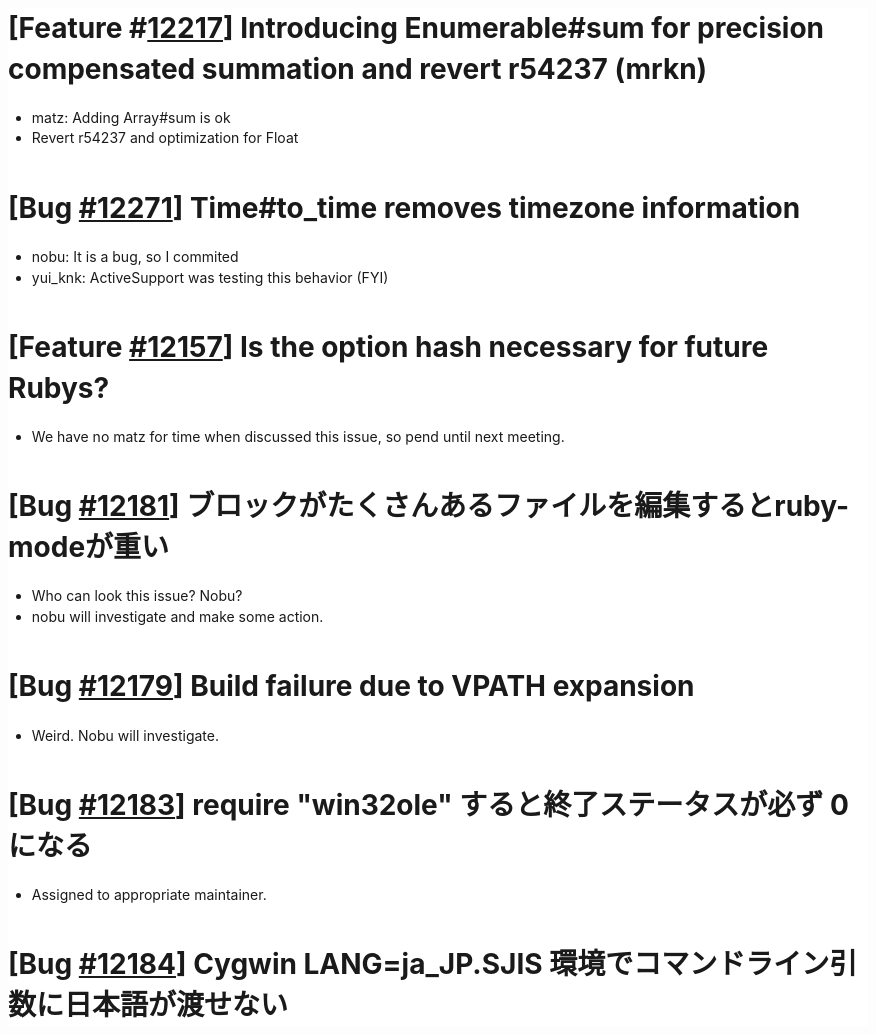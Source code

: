 # \[Feature #[12217](https://www.google.com/url?q=https://bugs.ruby-lang.org/issues/12217&sa=D&source=editors&ust=1686086778193978&usg=AOvVaw3vSDoLPRbhD2p4nLs74xyZ)\] Introducing Enumerable#sum for precision compensated summation and revert r54237 (mrkn)

- matz: Adding Array#sum is ok
- Revert r54237 and optimization for Float

# \[Bug [#12271](https://www.google.com/url?q=https://bugs.ruby-lang.org/issues/12271&sa=D&source=editors&ust=1686086778194538&usg=AOvVaw14yLnN2YsYcx4sZVUj1FC2)\] Time#to\_time removes timezone information

- nobu: It is a bug, so I commited
- yui\_knk: ActiveSupport was testing this behavior (FYI)

# \[Feature [#12157](https://www.google.com/url?q=https://bugs.ruby-lang.org/issues/12157&sa=D&source=editors&ust=1686086778195148&usg=AOvVaw1dkXIbSX_4tem_kgHpAXSQ)\] Is the option hash necessary for future Rubys?

- We have no matz for time when discussed this issue, so pend until next meeting.

# \[Bug [#12181](https://www.google.com/url?q=https://bugs.ruby-lang.org/issues/12181&sa=D&source=editors&ust=1686086778195586&usg=AOvVaw1BeuIWyT45sBg25ws4uD3S)\] ブロックがたくさんあるファイルを編集するとruby-modeが重い

- Who can look this issue? Nobu?
- nobu will investigate and make some action.

# \[Bug [#12179](https://www.google.com/url?q=https://bugs.ruby-lang.org/issues/12179&sa=D&source=editors&ust=1686086778196151&usg=AOvVaw08pK7nXdMKrpaJuSTVU5AL)\] Build failure due to VPATH expansion

- Weird. Nobu will investigate.

# \[Bug [#12183](https://www.google.com/url?q=https://bugs.ruby-lang.org/issues/12183&sa=D&source=editors&ust=1686086778196632&usg=AOvVaw1ZRuU3ajsZH3ZM6ge0ztga)\] require "win32ole" すると終了ステータスが必ず 0 になる

- Assigned to appropriate maintainer.

# \[Bug [#12184](https://www.google.com/url?q=https://bugs.ruby-lang.org/issues/12184&sa=D&source=editors&ust=1686086778197108&usg=AOvVaw2ki9AJmCdWLvAWlPcQIXih)\] Cygwin LANG=ja\_JP.SJIS 環境でコマンドライン引数に日本語が渡せない
